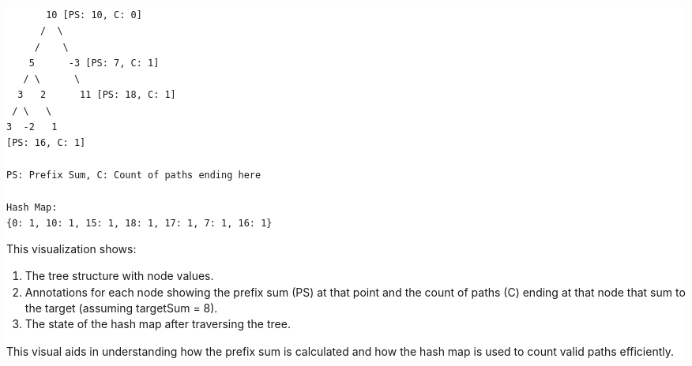```
       10 [PS: 10, C: 0]
      /  \
     /    \
    5      -3 [PS: 7, C: 1]
   / \      \
  3   2      11 [PS: 18, C: 1]
 / \   \
3  -2   1
[PS: 16, C: 1]

PS: Prefix Sum, C: Count of paths ending here

Hash Map:
{0: 1, 10: 1, 15: 1, 18: 1, 17: 1, 7: 1, 16: 1}
```

This visualization shows:

1. The tree structure with node values.
2. Annotations for each node showing the prefix sum (PS) at that point and the count of paths (C) ending at that node that sum to the target (assuming targetSum = 8).
3. The state of the hash map after traversing the tree.

This visual aids in understanding how the prefix sum is calculated and how the hash map is used to count valid paths efficiently.
